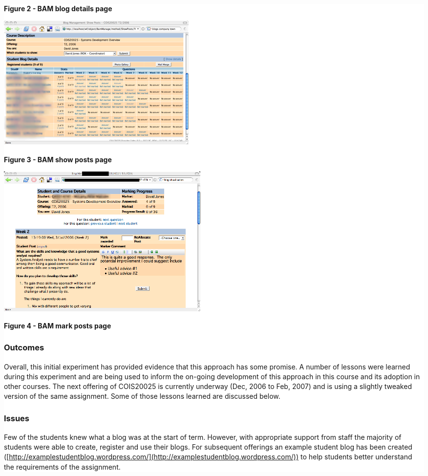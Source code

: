 **Figure 2 - BAM blog details page**

[![BAM show all student posts page](images/3268716836_341b600cbc_o.png)](http://www.flickr.com/photos/david_jones/3268716836/ "BAM show all student posts page by David T Jones, on Flickr")

**Figure 3 - BAM show posts page**

[![BAM mark post page](images/3267891725_40faa5316a_o.png)](http://www.flickr.com/photos/david_jones/3267891725/ "BAM mark post page by David T Jones, on Flickr")

**Figure 4 - BAM mark posts page**

### Outcomes

Overall, this initial experiment has provided evidence that this approach has some promise. A number of lessons were learned during this experiment and are being used to inform the on-going development of this approach in this course and its adoption in other courses. The next offering of COIS20025 is currently underway (Dec, 2006 to Feb, 2007) and is using a slightly tweaked version of the same assignment. Some of those lessons learned are discussed below.

### Issues

Few of the students knew what a blog was at the start of term. However, with appropriate support from staff the majority of students were able to create, register and use their blogs. For subsequent offerings an example student blog has been created ([http://examplestudentblog.wordpress.com/](http://examplestudentblog.wordpress.com/)) to help students better understand the requirements of the assignment.
